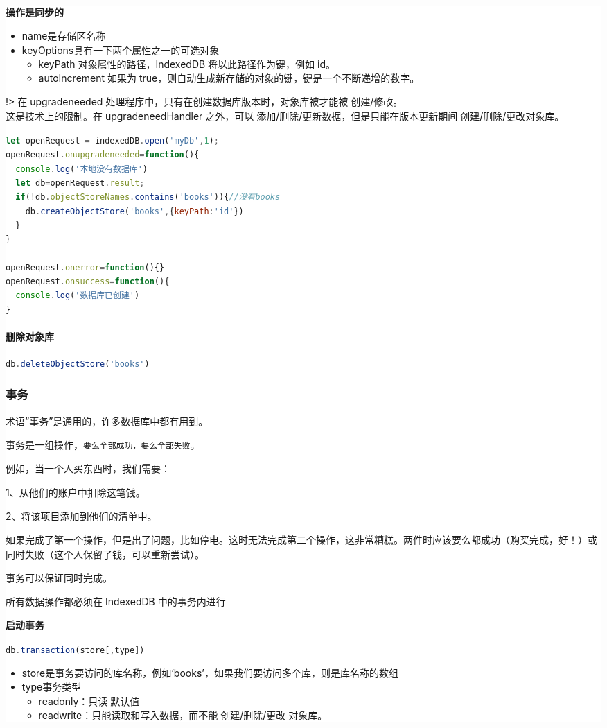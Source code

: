  **操作是同步的**
 + name是存储区名称
 + keyOptions具有一下两个属性之一的可选对象
    - keyPath 对象属性的路径，IndexedDB 将以此路径作为键，例如 id。
    - autoIncrement  如果为 true，则自动生成新存储的对象的键，键是一个不断递增的数字。

!> 在 upgradeneeded 处理程序中，只有在创建数据库版本时，对象库被才能被 创建/修改。<br>
这是技术上的限制。在 upgradeneedHandler 之外，可以 添加/删除/更新数据，但是只能在版本更新期间 创建/删除/更改对象库。

```js
let openRequest = indexedDB.open('myDb',1);
openRequest.onupgradeneeded=function(){
  console.log('本地没有数据库')
  let db=openRequest.result;
  if(!db.objectStoreNames.contains('books')){//没有books
    db.createObjectStore('books',{keyPath:'id'})
  }
}

openRequest.onerror=function(){}
openRequest.onsuccess=function(){
  console.log('数据库已创建')
}
```

#### 删除对象库
```js
db.deleteObjectStore('books')
```

### 事务
术语“事务”是通用的，许多数据库中都有用到。

事务是一组操作，`要么全部成功，要么全部失败`。

例如，当一个人买东西时，我们需要：

1、从他们的账户中扣除这笔钱。

2、将该项目添加到他们的清单中。

如果完成了第一个操作，但是出了问题，比如停电。这时无法完成第二个操作，这非常糟糕。两件时应该要么都成功（购买完成，好！）或同时失败（这个人保留了钱，可以重新尝试）。

事务可以保证同时完成。

所有数据操作都必须在 IndexedDB 中的事务内进行

**启动事务**
```js
db.transaction(store[,type])
```

+ store是事务要访问的库名称，例如‘books’，如果我们要访问多个库，则是库名称的数组
+ type事务类型
  - readonly：只读 默认值
  - readwrite：只能读取和写入数据，而不能 创建/删除/更改 对象库。
